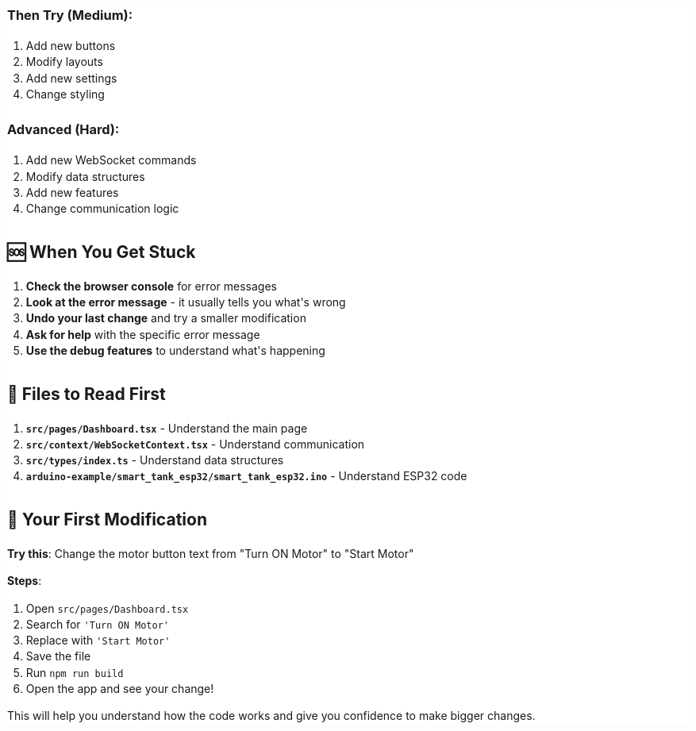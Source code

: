 ### Then Try (Medium):
1. Add new buttons
2. Modify layouts
3. Add new settings
4. Change styling

### Advanced (Hard):
1. Add new WebSocket commands
2. Modify data structures
3. Add new features
4. Change communication logic

## 🆘 When You Get Stuck

1. **Check the browser console** for error messages
2. **Look at the error message** - it usually tells you what's wrong
3. **Undo your last change** and try a smaller modification
4. **Ask for help** with the specific error message
5. **Use the debug features** to understand what's happening

## 📖 Files to Read First

1. **`src/pages/Dashboard.tsx`** - Understand the main page
2. **`src/context/WebSocketContext.tsx`** - Understand communication
3. **`src/types/index.ts`** - Understand data structures
4. **`arduino-example/smart_tank_esp32/smart_tank_esp32.ino`** - Understand ESP32 code

## 🎯 Your First Modification

**Try this**: Change the motor button text from "Turn ON Motor" to "Start Motor"

**Steps**:
1. Open `src/pages/Dashboard.tsx`
2. Search for `'Turn ON Motor'`
3. Replace with `'Start Motor'`
4. Save the file
5. Run `npm run build`
6. Open the app and see your change!

This will help you understand how the code works and give you confidence to make bigger changes.

